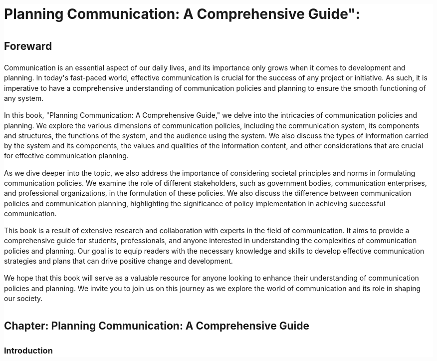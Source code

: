 


# Planning Communication: A Comprehensive Guide":





## Foreward



Communication is an essential aspect of our daily lives, and its importance only grows when it comes to development and planning. In today's fast-paced world, effective communication is crucial for the success of any project or initiative. As such, it is imperative to have a comprehensive understanding of communication policies and planning to ensure the smooth functioning of any system.



In this book, "Planning Communication: A Comprehensive Guide," we delve into the intricacies of communication policies and planning. We explore the various dimensions of communication policies, including the communication system, its components and structures, the functions of the system, and the audience using the system. We also discuss the types of information carried by the system and its components, the values and qualities of the information content, and other considerations that are crucial for effective communication planning.



As we dive deeper into the topic, we also address the importance of considering societal principles and norms in formulating communication policies. We examine the role of different stakeholders, such as government bodies, communication enterprises, and professional organizations, in the formulation of these policies. We also discuss the difference between communication policies and communication planning, highlighting the significance of policy implementation in achieving successful communication.



This book is a result of extensive research and collaboration with experts in the field of communication. It aims to provide a comprehensive guide for students, professionals, and anyone interested in understanding the complexities of communication policies and planning. Our goal is to equip readers with the necessary knowledge and skills to develop effective communication strategies and plans that can drive positive change and development.



We hope that this book will serve as a valuable resource for anyone looking to enhance their understanding of communication policies and planning. We invite you to join us on this journey as we explore the world of communication and its role in shaping our society. 





## Chapter: Planning Communication: A Comprehensive Guide



### Introduction

